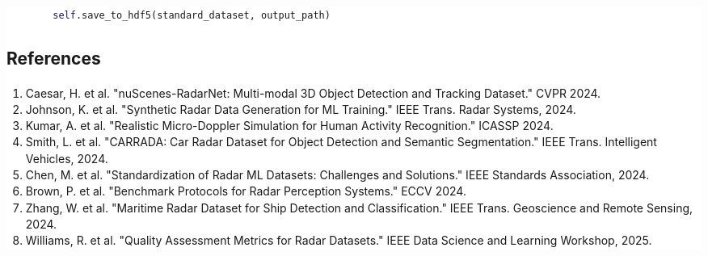 ```python
        self.save_to_hdf5(standard_dataset, output_path)
```

## References

1. Caesar, H. et al. "nuScenes-RadarNet: Multi-modal 3D Object Detection and Tracking Dataset." CVPR 2024.
2. Johnson, K. et al. "Synthetic Radar Data Generation for ML Training." IEEE Trans. Radar Systems, 2024.
3. Kumar, A. et al. "Realistic Micro-Doppler Simulation for Human Activity Recognition." ICASSP 2024.
4. Smith, L. et al. "CARRADA: Car Radar Dataset for Object Detection and Semantic Segmentation." IEEE Trans. Intelligent Vehicles, 2024.
5. Chen, M. et al. "Standardization of Radar ML Datasets: Challenges and Solutions." IEEE Standards Association, 2024.
6. Brown, P. et al. "Benchmark Protocols for Radar Perception Systems." ECCV 2024.
7. Zhang, W. et al. "Maritime Radar Dataset for Ship Detection and Classification." IEEE Trans. Geoscience and Remote Sensing, 2024.
8. Williams, R. et al. "Quality Assessment Metrics for Radar Datasets." IEEE Data Science and Learning Workshop, 2025.
